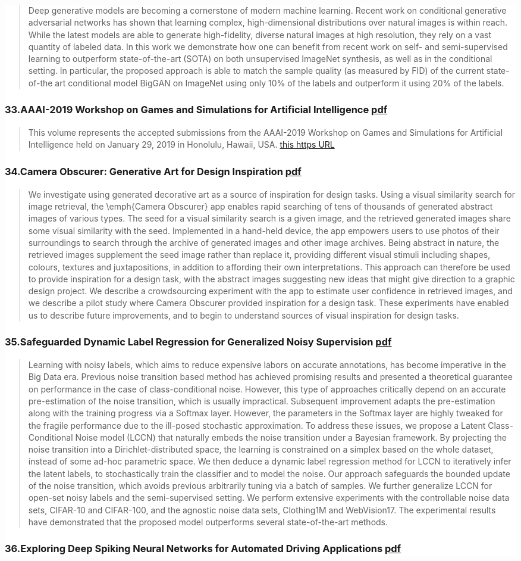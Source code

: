 >  Deep generative models are becoming a cornerstone of modern machine learning. Recent work on conditional generative adversarial networks has shown that learning complex, high-dimensional distributions over natural images is within reach. While the latest models are able to generate high-fidelity, diverse natural images at high resolution, they rely on a vast quantity of labeled data. In this work we demonstrate how one can benefit from recent work on self- and semi-supervised learning to outperform state-of-the-art (SOTA) on both unsupervised ImageNet synthesis, as well as in the conditional setting. In particular, the proposed approach is able to match the sample quality (as measured by FID) of the current state-of-the art conditional model BigGAN on ImageNet using only 10% of the labels and outperform it using 20% of the labels. 
### 33.AAAI-2019 Workshop on Games and Simulations for Artificial Intelligence  [ pdf ](https://arxiv.org/pdf/1903.02172.pdf)
>  This volume represents the accepted submissions from the AAAI-2019 Workshop on Games and Simulations for Artificial Intelligence held on January 29, 2019 in Honolulu, Hawaii, USA. <a href="https://www.gamesim.ai">this https URL</a> 
### 34.Camera Obscurer: Generative Art for Design Inspiration  [ pdf ](https://arxiv.org/pdf/1903.02165.pdf)
>  We investigate using generated decorative art as a source of inspiration for design tasks. Using a visual similarity search for image retrieval, the \emph{Camera Obscurer} app enables rapid searching of tens of thousands of generated abstract images of various types. The seed for a visual similarity search is a given image, and the retrieved generated images share some visual similarity with the seed. Implemented in a hand-held device, the app empowers users to use photos of their surroundings to search through the archive of generated images and other image archives. Being abstract in nature, the retrieved images supplement the seed image rather than replace it, providing different visual stimuli including shapes, colours, textures and juxtapositions, in addition to affording their own interpretations. This approach can therefore be used to provide inspiration for a design task, with the abstract images suggesting new ideas that might give direction to a graphic design project. We describe a crowdsourcing experiment with the app to estimate user confidence in retrieved images, and we describe a pilot study where Camera Obscurer provided inspiration for a design task. These experiments have enabled us to describe future improvements, and to begin to understand sources of visual inspiration for design tasks. 
### 35.Safeguarded Dynamic Label Regression for Generalized Noisy Supervision  [ pdf ](https://arxiv.org/pdf/1903.02152.pdf)
>  Learning with noisy labels, which aims to reduce expensive labors on accurate annotations, has become imperative in the Big Data era. Previous noise transition based method has achieved promising results and presented a theoretical guarantee on performance in the case of class-conditional noise. However, this type of approaches critically depend on an accurate pre-estimation of the noise transition, which is usually impractical. Subsequent improvement adapts the pre-estimation along with the training progress via a Softmax layer. However, the parameters in the Softmax layer are highly tweaked for the fragile performance due to the ill-posed stochastic approximation. To address these issues, we propose a Latent Class-Conditional Noise model (LCCN) that naturally embeds the noise transition under a Bayesian framework. By projecting the noise transition into a Dirichlet-distributed space, the learning is constrained on a simplex based on the whole dataset, instead of some ad-hoc parametric space. We then deduce a dynamic label regression method for LCCN to iteratively infer the latent labels, to stochastically train the classifier and to model the noise. Our approach safeguards the bounded update of the noise transition, which avoids previous arbitrarily tuning via a batch of samples. We further generalize LCCN for open-set noisy labels and the semi-supervised setting. We perform extensive experiments with the controllable noise data sets, CIFAR-10 and CIFAR-100, and the agnostic noise data sets, Clothing1M and WebVision17. The experimental results have demonstrated that the proposed model outperforms several state-of-the-art methods. 
### 36.Exploring Deep Spiking Neural Networks for Automated Driving Applications  [ pdf ](https://arxiv.org/pdf/1903.02080.pdf)